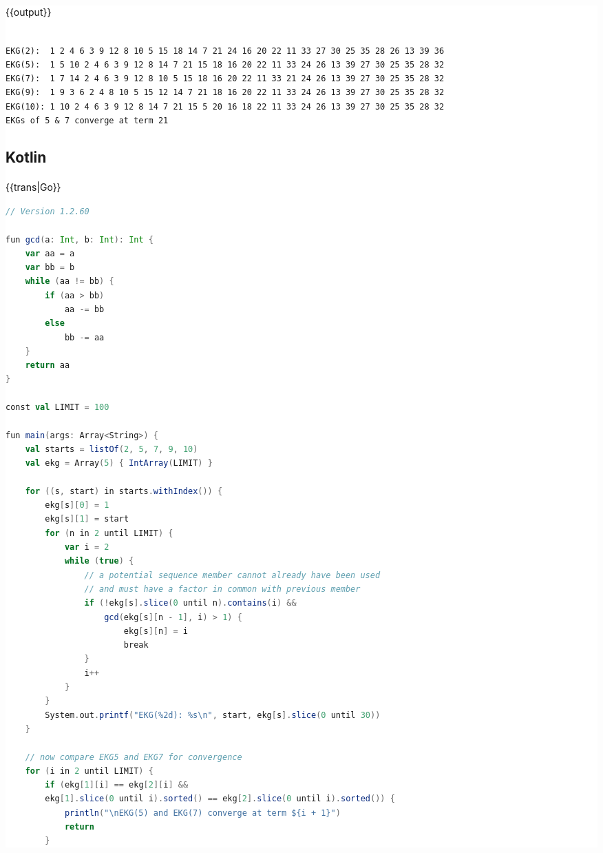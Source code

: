 {{output}}
```txt

EKG(2):  1 2 4 6 3 9 12 8 10 5 15 18 14 7 21 24 16 20 22 11 33 27 30 25 35 28 26 13 39 36
EKG(5):  1 5 10 2 4 6 3 9 12 8 14 7 21 15 18 16 20 22 11 33 24 26 13 39 27 30 25 35 28 32
EKG(7):  1 7 14 2 4 6 3 9 12 8 10 5 15 18 16 20 22 11 33 21 24 26 13 39 27 30 25 35 28 32
EKG(9):  1 9 3 6 2 4 8 10 5 15 12 14 7 21 18 16 20 22 11 33 24 26 13 39 27 30 25 35 28 32
EKG(10): 1 10 2 4 6 3 9 12 8 14 7 21 15 5 20 16 18 22 11 33 24 26 13 39 27 30 25 35 28 32
EKGs of 5 & 7 converge at term 21

```



## Kotlin

{{trans|Go}}

```scala
// Version 1.2.60

fun gcd(a: Int, b: Int): Int {
    var aa = a
    var bb = b
    while (aa != bb) {
        if (aa > bb)
            aa -= bb
        else
            bb -= aa
    }
    return aa
}

const val LIMIT = 100

fun main(args: Array<String>) {
    val starts = listOf(2, 5, 7, 9, 10)
    val ekg = Array(5) { IntArray(LIMIT) }

    for ((s, start) in starts.withIndex()) {
        ekg[s][0] = 1
        ekg[s][1] = start
        for (n in 2 until LIMIT) {
            var i = 2
            while (true) {
                // a potential sequence member cannot already have been used
                // and must have a factor in common with previous member
                if (!ekg[s].slice(0 until n).contains(i) &&
                    gcd(ekg[s][n - 1], i) > 1) {
                        ekg[s][n] = i
                        break
                }
                i++
            }
        }
        System.out.printf("EKG(%2d): %s\n", start, ekg[s].slice(0 until 30))
    }   

    // now compare EKG5 and EKG7 for convergence
    for (i in 2 until LIMIT) {
        if (ekg[1][i] == ekg[2][i] &&
        ekg[1].slice(0 until i).sorted() == ekg[2].slice(0 until i).sorted()) {
            println("\nEKG(5) and EKG(7) converge at term ${i + 1}")
            return
        }
```